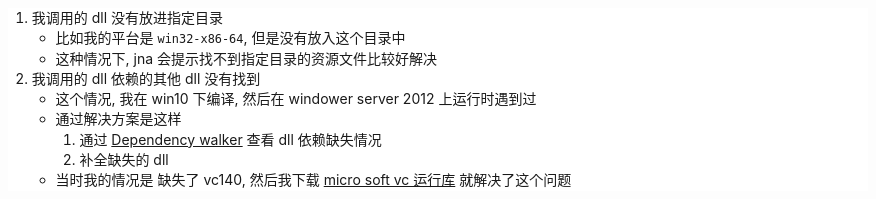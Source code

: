 1. 我调用的 dll 没有放进指定目录
   - 比如我的平台是 `win32-x86-64`, 但是没有放入这个目录中
   - 这种情况下, jna 会提示找不到指定目录的资源文件比较好解决
2. 我调用的 dll 依赖的其他 dll 没有找到
   - 这个情况, 我在 win10 下编译, 然后在 windower server 2012 上运行时遇到过
   - 通过解决方案是这样 
     1. 通过 [Dependency walker](http://www.dependencywalker.com/)  查看 dll 依赖缺失情况
     2. 补全缺失的  dll
   - 当时我的情况是 缺失了 vc140, 然后我下载 [ micro soft vc 运行库](https://support.microsoft.com/en-us/help/2977003/the-latest-supported-visual-c-downloads) 就解决了这个问题
